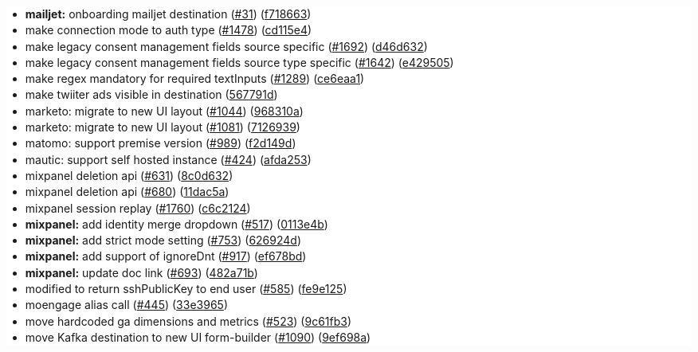 * **mailjet:** onboarding mailjet destination ([#31](https://github.com/rudderlabs/rudder-config-schema/issues/31)) ([f718663](https://github.com/rudderlabs/rudder-config-schema/commit/f7186635062ea8e4be5bd60435e5298898788ccc))
* make connection mode to auth type ([#1478](https://github.com/rudderlabs/rudder-config-schema/issues/1478)) ([cd115e4](https://github.com/rudderlabs/rudder-config-schema/commit/cd115e41640db4314703a568bf8e3ae2062b8da1))
* make legacy consent management fields source specific ([#1692](https://github.com/rudderlabs/rudder-config-schema/issues/1692)) ([d46d632](https://github.com/rudderlabs/rudder-config-schema/commit/d46d6329755950c7431a4fb3017cb2f7f09cea3d))
* make legacy consent management fields source type specific ([#1642](https://github.com/rudderlabs/rudder-config-schema/issues/1642)) ([e429505](https://github.com/rudderlabs/rudder-config-schema/commit/e429505e92f2e3da65a4bd52fc1ffd2abdb17875))
* make regex mandatory for required textInputs ([#1289](https://github.com/rudderlabs/rudder-config-schema/issues/1289)) ([ce6eaa1](https://github.com/rudderlabs/rudder-config-schema/commit/ce6eaa182b34be31871aabd1f040d1318ec0b343))
* make twiiter ads visible in destination ([567791d](https://github.com/rudderlabs/rudder-config-schema/commit/567791d0e376f1afb9ec74713d21b4899ca82be7))
* marketo: migrate to new UI layout ([#1044](https://github.com/rudderlabs/rudder-config-schema/issues/1044)) ([968310a](https://github.com/rudderlabs/rudder-config-schema/commit/968310a5f72e8480e2e38106b0be8e7b98e531d6))
* marketo: migrate to new UI layout ([#1081](https://github.com/rudderlabs/rudder-config-schema/issues/1081)) ([7126939](https://github.com/rudderlabs/rudder-config-schema/commit/71269390372abbf1d4c240b081bd37e619e51718))
* matomo: support premise version ([#989](https://github.com/rudderlabs/rudder-config-schema/issues/989)) ([f2d149d](https://github.com/rudderlabs/rudder-config-schema/commit/f2d149d707f5cdc234009e5f512f073da8f9f99b))
* mautic: support self hosted instance ([#424](https://github.com/rudderlabs/rudder-config-schema/issues/424)) ([afda253](https://github.com/rudderlabs/rudder-config-schema/commit/afda253d3d7fe73297caf10189e7a95e132f06f4))
* mixpanel deletion api ([#631](https://github.com/rudderlabs/rudder-config-schema/issues/631)) ([8c0d632](https://github.com/rudderlabs/rudder-config-schema/commit/8c0d6325de1e7462c00b7d4063278f798477ae78))
* mixpanel deletion api ([#680](https://github.com/rudderlabs/rudder-config-schema/issues/680)) ([11dac5a](https://github.com/rudderlabs/rudder-config-schema/commit/11dac5a91fd873470eeb0c1cbf7e2ee4bfd19fd1))
* mixpanel session replay ([#1760](https://github.com/rudderlabs/rudder-config-schema/issues/1760)) ([c6c2124](https://github.com/rudderlabs/rudder-config-schema/commit/c6c21249ffe4ef158e1f727043dcc9042ab8faaf))
* **mixpanel:** add identity merge dropdown ([#517](https://github.com/rudderlabs/rudder-config-schema/issues/517)) ([0113e4b](https://github.com/rudderlabs/rudder-config-schema/commit/0113e4bb508d73ede5bbfa5df91ab0af4dc85d9e))
* **mixpanel:** add strict mode setting ([#753](https://github.com/rudderlabs/rudder-config-schema/issues/753)) ([626924d](https://github.com/rudderlabs/rudder-config-schema/commit/626924d2597926662d9093698bf20402ee046896))
* **mixpanel:** add support of ignoreDnt ([#917](https://github.com/rudderlabs/rudder-config-schema/issues/917)) ([ef678bd](https://github.com/rudderlabs/rudder-config-schema/commit/ef678bdd8eaac5954c59d9fd408dc1914e77c428))
* **mixpanel:** update doc link ([#693](https://github.com/rudderlabs/rudder-config-schema/issues/693)) ([482a71b](https://github.com/rudderlabs/rudder-config-schema/commit/482a71bcaf6754f9b6ea17adb375dd69e74f1b1d))
* modified to return sshPublicKey to end user ([#585](https://github.com/rudderlabs/rudder-config-schema/issues/585)) ([fe9e125](https://github.com/rudderlabs/rudder-config-schema/commit/fe9e125dc966818b4db8f592f778eb0b5105e012))
* moengage alias call ([#445](https://github.com/rudderlabs/rudder-config-schema/issues/445)) ([33e3965](https://github.com/rudderlabs/rudder-config-schema/commit/33e3965d63bc77a94c3a429860d5342003f6e113))
* move hardcoded ga dimensions and metrics ([#523](https://github.com/rudderlabs/rudder-config-schema/issues/523)) ([9c61fb3](https://github.com/rudderlabs/rudder-config-schema/commit/9c61fb31df5ccce083162faae66d8fa9c0dc7583))
* move Kafka destination to new UI form-builder ([#1090](https://github.com/rudderlabs/rudder-config-schema/issues/1090)) ([9ef698a](https://github.com/rudderlabs/rudder-config-schema/commit/9ef698a9447f16c15c9abc5e7c644e52ed986886))